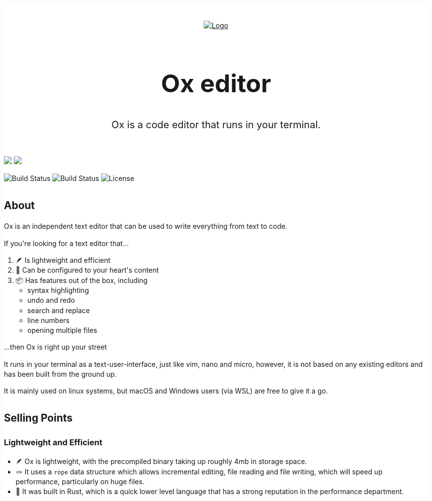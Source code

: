 ﻿
<br />
<p align="center">
  <a href="https://github.com/curlpipe/ox/">
    <img src="assets/logo.png" alt="Logo" width="150" height="150">
  </a>

  <h1 align="center" style="font-size: 50px;">Ox editor</h1>

  <p align="center" style="font-size: 20px;">
    Ox is a code editor that runs in your terminal.
    <br><br>
    <div align="center" style="display:inline;">
      <img src="https://i.postimg.cc/nrs9jksB/image.png" width="49%">
      <img src="https://i.postimg.cc/KcQ0nv1Y/image.png" width="49%">
    </div>
    <br>
</p>

![Build Status](https://img.shields.io/github/forks/curlpipe/ox.svg?style=for-the-badge)
![Build Status](https://img.shields.io/github/stars/curlpipe/ox.svg?style=for-the-badge)
![License](https://img.shields.io/github/license/curlpipe/ox.svg?style=for-the-badge)

## About

Ox is an independent text editor that can be used to write everything from text to code.

If you're looking for a text editor that...
1. :feather: Is lightweight and efficient
2. :wrench: Can be configured to your heart's content
3. :package: Has features out of the box,  including 
    - syntax highlighting
    - undo and redo
    - search and replace
    - line numbers
    - opening multiple files

...then Ox is right up your street

It runs in your terminal as a text-user-interface, just like vim, nano and micro, however, it is not based on any existing editors and has been built from the ground up.

It is mainly used on linux systems, but macOS and Windows users (via WSL) are free to give it a go.

## Selling Points

### Lightweight and Efficient

- :feather: Ox is lightweight, with the precompiled binary taking up roughly 4mb in storage space.
- :knot: It uses a `rope` data structure which allows incremental editing, file reading and file writing, which will speed up performance, particularly on huge files.
- :crab: It was built in Rust, which is a quick lower level language that has a strong reputation in the performance department.
